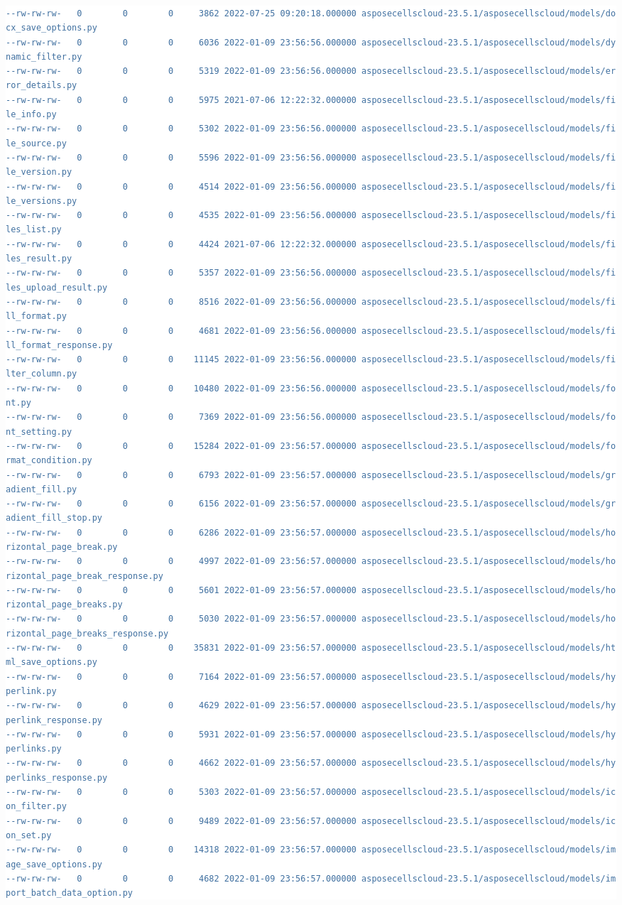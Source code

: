 ```diff
--rw-rw-rw-   0        0        0     3862 2022-07-25 09:20:18.000000 asposecellscloud-23.5.1/asposecellscloud/models/docx_save_options.py
--rw-rw-rw-   0        0        0     6036 2022-01-09 23:56:56.000000 asposecellscloud-23.5.1/asposecellscloud/models/dynamic_filter.py
--rw-rw-rw-   0        0        0     5319 2022-01-09 23:56:56.000000 asposecellscloud-23.5.1/asposecellscloud/models/error_details.py
--rw-rw-rw-   0        0        0     5975 2021-07-06 12:22:32.000000 asposecellscloud-23.5.1/asposecellscloud/models/file_info.py
--rw-rw-rw-   0        0        0     5302 2022-01-09 23:56:56.000000 asposecellscloud-23.5.1/asposecellscloud/models/file_source.py
--rw-rw-rw-   0        0        0     5596 2022-01-09 23:56:56.000000 asposecellscloud-23.5.1/asposecellscloud/models/file_version.py
--rw-rw-rw-   0        0        0     4514 2022-01-09 23:56:56.000000 asposecellscloud-23.5.1/asposecellscloud/models/file_versions.py
--rw-rw-rw-   0        0        0     4535 2022-01-09 23:56:56.000000 asposecellscloud-23.5.1/asposecellscloud/models/files_list.py
--rw-rw-rw-   0        0        0     4424 2021-07-06 12:22:32.000000 asposecellscloud-23.5.1/asposecellscloud/models/files_result.py
--rw-rw-rw-   0        0        0     5357 2022-01-09 23:56:56.000000 asposecellscloud-23.5.1/asposecellscloud/models/files_upload_result.py
--rw-rw-rw-   0        0        0     8516 2022-01-09 23:56:56.000000 asposecellscloud-23.5.1/asposecellscloud/models/fill_format.py
--rw-rw-rw-   0        0        0     4681 2022-01-09 23:56:56.000000 asposecellscloud-23.5.1/asposecellscloud/models/fill_format_response.py
--rw-rw-rw-   0        0        0    11145 2022-01-09 23:56:56.000000 asposecellscloud-23.5.1/asposecellscloud/models/filter_column.py
--rw-rw-rw-   0        0        0    10480 2022-01-09 23:56:56.000000 asposecellscloud-23.5.1/asposecellscloud/models/font.py
--rw-rw-rw-   0        0        0     7369 2022-01-09 23:56:56.000000 asposecellscloud-23.5.1/asposecellscloud/models/font_setting.py
--rw-rw-rw-   0        0        0    15284 2022-01-09 23:56:57.000000 asposecellscloud-23.5.1/asposecellscloud/models/format_condition.py
--rw-rw-rw-   0        0        0     6793 2022-01-09 23:56:57.000000 asposecellscloud-23.5.1/asposecellscloud/models/gradient_fill.py
--rw-rw-rw-   0        0        0     6156 2022-01-09 23:56:57.000000 asposecellscloud-23.5.1/asposecellscloud/models/gradient_fill_stop.py
--rw-rw-rw-   0        0        0     6286 2022-01-09 23:56:57.000000 asposecellscloud-23.5.1/asposecellscloud/models/horizontal_page_break.py
--rw-rw-rw-   0        0        0     4997 2022-01-09 23:56:57.000000 asposecellscloud-23.5.1/asposecellscloud/models/horizontal_page_break_response.py
--rw-rw-rw-   0        0        0     5601 2022-01-09 23:56:57.000000 asposecellscloud-23.5.1/asposecellscloud/models/horizontal_page_breaks.py
--rw-rw-rw-   0        0        0     5030 2022-01-09 23:56:57.000000 asposecellscloud-23.5.1/asposecellscloud/models/horizontal_page_breaks_response.py
--rw-rw-rw-   0        0        0    35831 2022-01-09 23:56:57.000000 asposecellscloud-23.5.1/asposecellscloud/models/html_save_options.py
--rw-rw-rw-   0        0        0     7164 2022-01-09 23:56:57.000000 asposecellscloud-23.5.1/asposecellscloud/models/hyperlink.py
--rw-rw-rw-   0        0        0     4629 2022-01-09 23:56:57.000000 asposecellscloud-23.5.1/asposecellscloud/models/hyperlink_response.py
--rw-rw-rw-   0        0        0     5931 2022-01-09 23:56:57.000000 asposecellscloud-23.5.1/asposecellscloud/models/hyperlinks.py
--rw-rw-rw-   0        0        0     4662 2022-01-09 23:56:57.000000 asposecellscloud-23.5.1/asposecellscloud/models/hyperlinks_response.py
--rw-rw-rw-   0        0        0     5303 2022-01-09 23:56:57.000000 asposecellscloud-23.5.1/asposecellscloud/models/icon_filter.py
--rw-rw-rw-   0        0        0     9489 2022-01-09 23:56:57.000000 asposecellscloud-23.5.1/asposecellscloud/models/icon_set.py
--rw-rw-rw-   0        0        0    14318 2022-01-09 23:56:57.000000 asposecellscloud-23.5.1/asposecellscloud/models/image_save_options.py
--rw-rw-rw-   0        0        0     4682 2022-01-09 23:56:57.000000 asposecellscloud-23.5.1/asposecellscloud/models/import_batch_data_option.py
```